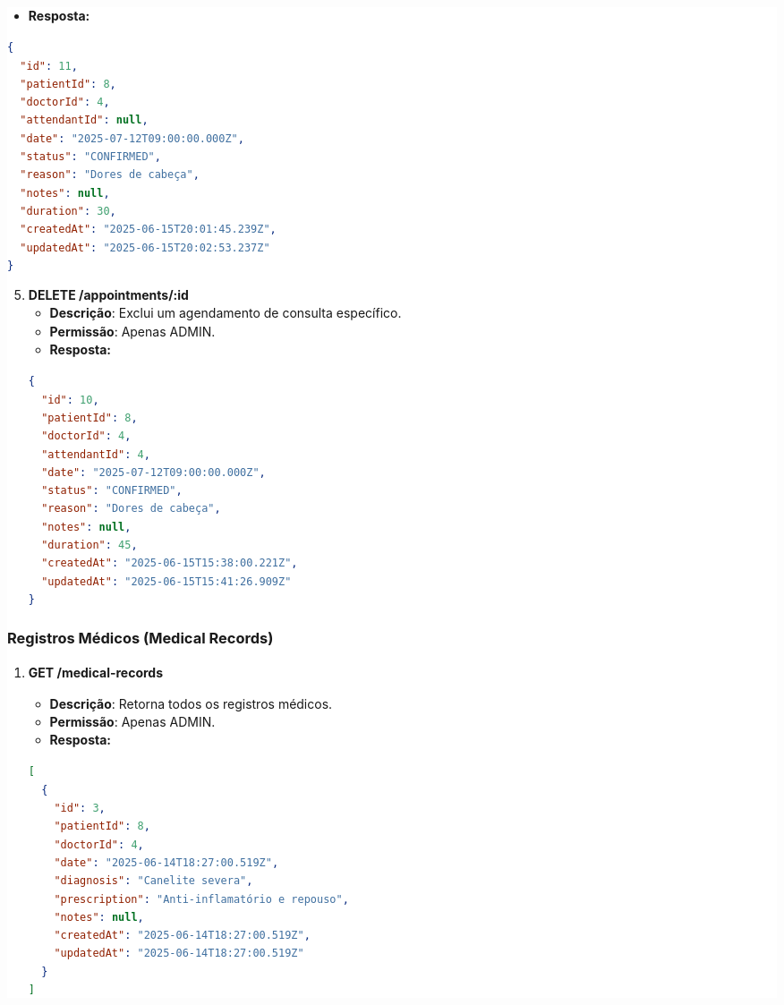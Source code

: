    - **Resposta:**

   ```json
   {
     "id": 11,
     "patientId": 8,
     "doctorId": 4,
     "attendantId": null,
     "date": "2025-07-12T09:00:00.000Z",
     "status": "CONFIRMED",
     "reason": "Dores de cabeça",
     "notes": null,
     "duration": 30,
     "createdAt": "2025-06-15T20:01:45.239Z",
     "updatedAt": "2025-06-15T20:02:53.237Z"
   }
   ```

5. **DELETE /appointments/:id**
   - **Descrição**: Exclui um agendamento de consulta específico.
   - **Permissão**: Apenas ADMIN.
   - **Resposta:**
   ```json
   {
     "id": 10,
     "patientId": 8,
     "doctorId": 4,
     "attendantId": 4,
     "date": "2025-07-12T09:00:00.000Z",
     "status": "CONFIRMED",
     "reason": "Dores de cabeça",
     "notes": null,
     "duration": 45,
     "createdAt": "2025-06-15T15:38:00.221Z",
     "updatedAt": "2025-06-15T15:41:26.909Z"
   }
   ```

### Registros Médicos (Medical Records)

1. **GET /medical-records**

   - **Descrição**: Retorna todos os registros médicos.
   - **Permissão**: Apenas ADMIN.
   - **Resposta:**

   ```json
   [
     {
       "id": 3,
       "patientId": 8,
       "doctorId": 4,
       "date": "2025-06-14T18:27:00.519Z",
       "diagnosis": "Canelite severa",
       "prescription": "Anti-inflamatório e repouso",
       "notes": null,
       "createdAt": "2025-06-14T18:27:00.519Z",
       "updatedAt": "2025-06-14T18:27:00.519Z"
     }
   ]
   ```
